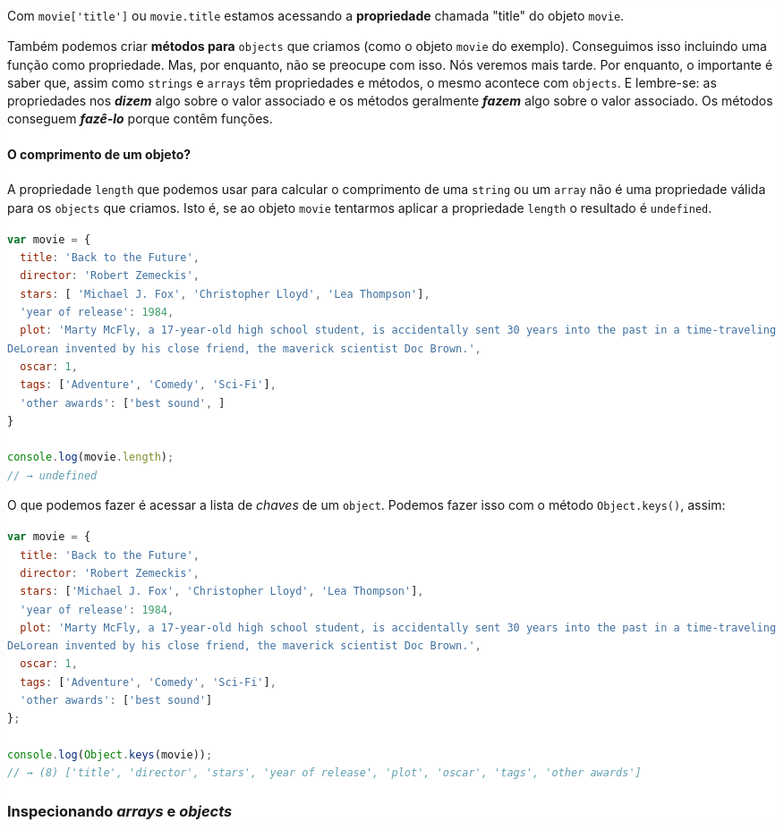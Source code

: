 Com `movie['title']` ou `movie.title` estamos acessando a **propriedade** chamada "title" do objeto `movie`.

Também podemos criar **métodos para** `objects` que criamos \(como o objeto `movie` do exemplo\). Conseguimos isso incluindo uma função como propriedade. Mas, por enquanto, não se preocupe com isso. Nós veremos mais tarde. Por enquanto, o importante é saber que, assim como `strings` e `arrays` têm propriedades e métodos, o mesmo acontece com `objects`. E lembre-se: as propriedades nos _**dizem**_ algo sobre o valor associado e os métodos geralmente _**fazem**_ algo sobre o valor associado. Os métodos conseguem _**fazê-lo**_ porque contêm funções.

#### O comprimento de um objeto?

A propriedade `length` que podemos usar para calcular o comprimento de uma `string` ou um `array` não é uma propriedade válida para os `objects` que criamos. Isto é, se ao objeto `movie` tentarmos aplicar a propriedade `length` o resultado é `undefined`.

```javascript
var movie = {
  title: 'Back to the Future',
  director: 'Robert Zemeckis',
  stars: [ 'Michael J. Fox', 'Christopher Lloyd', 'Lea Thompson'],
  'year of release': 1984,
  plot: 'Marty McFly, a 17-year-old high school student, is accidentally sent 30 years into the past in a time-traveling DeLorean invented by his close friend, the maverick scientist Doc Brown.',
  oscar: 1,
  tags: ['Adventure', 'Comedy', 'Sci-Fi'],
  'other awards': ['best sound', ]
}

console.log(movie.length);
// → undefined
```

O que podemos fazer é acessar a lista de _chaves_ de um `object`. Podemos fazer isso com o método `Object.keys()`, assim:

```javascript
var movie = {
  title: 'Back to the Future',
  director: 'Robert Zemeckis',
  stars: ['Michael J. Fox', 'Christopher Lloyd', 'Lea Thompson'],
  'year of release': 1984,
  plot: 'Marty McFly, a 17-year-old high school student, is accidentally sent 30 years into the past in a time-traveling DeLorean invented by his close friend, the maverick scientist Doc Brown.',
  oscar: 1,
  tags: ['Adventure', 'Comedy', 'Sci-Fi'],
  'other awards': ['best sound']
};

console.log(Object.keys(movie));
// → (8) ['title', 'director', 'stars', 'year of release', 'plot', 'oscar', 'tags', 'other awards']
```

### Inspecionando _arrays_ e _objects_
